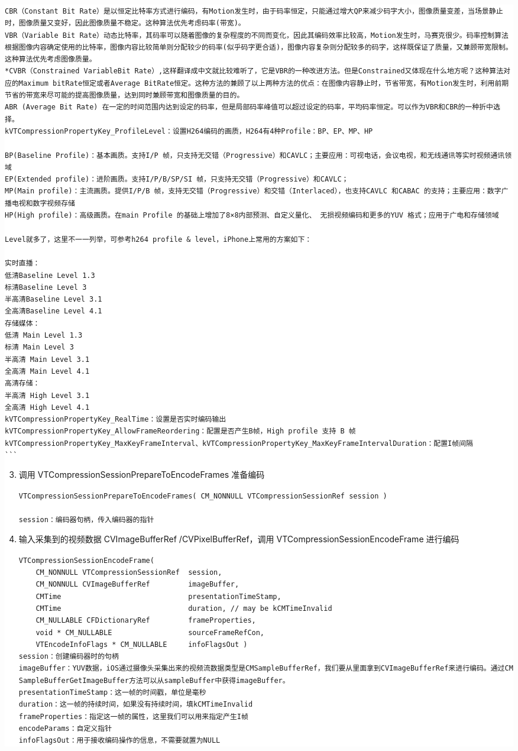     CBR（Constant Bit Rate）是以恒定比特率方式进行编码，有Motion发生时，由于码率恒定，只能通过增大QP来减少码字大小，图像质量变差，当场景静止时，图像质量又变好，因此图像质量不稳定。这种算法优先考虑码率(带宽)。
    VBR（Variable Bit Rate）动态比特率，其码率可以随着图像的复杂程度的不同而变化，因此其编码效率比较高，Motion发生时，马赛克很少。码率控制算法根据图像内容确定使用的比特率，图像内容比较简单则分配较少的码率(似乎码字更合适)，图像内容复杂则分配较多的码字，这样既保证了质量，又兼顾带宽限制。这种算法优先考虑图像质量。
    *CVBR（Constrained VariableBit Rate）,这样翻译成中文就比较难听了，它是VBR的一种改进方法。但是Constrained又体现在什么地方呢？这种算法对应的Maximum bitRate恒定或者Average BitRate恒定。这种方法的兼顾了以上两种方法的优点：在图像内容静止时，节省带宽，有Motion发生时，利用前期节省的带宽来尽可能的提高图像质量，达到同时兼顾带宽和图像质量的目的。
    ABR (Average Bit Rate) 在一定的时间范围内达到设定的码率，但是局部码率峰值可以超过设定的码率，平均码率恒定。可以作为VBR和CBR的一种折中选择。
    kVTCompressionPropertyKey_ProfileLevel：设置H264编码的画质，H264有4种Profile：BP、EP、MP、HP
    
    BP(Baseline Profile)：基本画质。支持I/P 帧，只支持无交错（Progressive）和CAVLC；主要应用：可视电话，会议电视，和无线通讯等实时视频通讯领域
    EP(Extended profile)：进阶画质。支持I/P/B/SP/SI 帧，只支持无交错（Progressive）和CAVLC；
    MP(Main profile)：主流画质。提供I/P/B 帧，支持无交错（Progressive）和交错（Interlaced），也支持CAVLC 和CABAC 的支持；主要应用：数字广播电视和数字视频存储
    HP(High profile)：高级画质。在main Profile 的基础上增加了8×8内部预测、自定义量化、 无损视频编码和更多的YUV 格式；应用于广电和存储领域
    
    Level就多了，这里不一一列举，可参考h264 profile & level，iPhone上常用的方案如下：
    
    实时直播：
    低清Baseline Level 1.3
    标清Baseline Level 3
    半高清Baseline Level 3.1
    全高清Baseline Level 4.1
    存储媒体：
    低清 Main Level 1.3
    标清 Main Level 3
    半高清 Main Level 3.1
    全高清 Main Level 4.1
    高清存储：
    半高清 High Level 3.1
    全高清 High Level 4.1
    kVTCompressionPropertyKey_RealTime：设置是否实时编码输出
    kVTCompressionPropertyKey_AllowFrameReordering：配置是否产生B帧，High profile 支持 B 帧
    kVTCompressionPropertyKey_MaxKeyFrameInterval、kVTCompressionPropertyKey_MaxKeyFrameIntervalDuration：配置I帧间隔
    ```
    
3.  调用 VTCompressionSessionPrepareToEncodeFrames 准备编码
    
    ```
    VTCompressionSessionPrepareToEncodeFrames( CM_NONNULL VTCompressionSessionRef session )
    
    session：编码器句柄，传入编码器的指针
    ```
    
4.  输入采集到的视频数据 CVImageBufferRef /CVPixelBufferRef，调用 VTCompressionSessionEncodeFrame 进行编码
    
    ```
    VTCompressionSessionEncodeFrame(
        CM_NONNULL VTCompressionSessionRef  session,
        CM_NONNULL CVImageBufferRef         imageBuffer,
        CMTime                              presentationTimeStamp,
        CMTime                              duration, // may be kCMTimeInvalid
        CM_NULLABLE CFDictionaryRef         frameProperties,
        void * CM_NULLABLE                  sourceFrameRefCon,
        VTEncodeInfoFlags * CM_NULLABLE     infoFlagsOut )
    session：创建编码器时的句柄
    imageBuffer：YUV数据，iOS通过摄像头采集出来的视频流数据类型是CMSampleBufferRef，我们要从里面拿到CVImageBufferRef来进行编码。通过CMSampleBufferGetImageBuffer方法可以从sampleBuffer中获得imageBuffer。
    presentationTimeStamp：这一帧的时间戳，单位是毫秒
    duration：这一帧的持续时间，如果没有持续时间，填kCMTimeInvalid
    frameProperties：指定这一帧的属性，这里我们可以用来指定产生I帧
    encodeParams：自定义指针
    infoFlagsOut：用于接收编码操作的信息，不需要就置为NULL
    ```
    